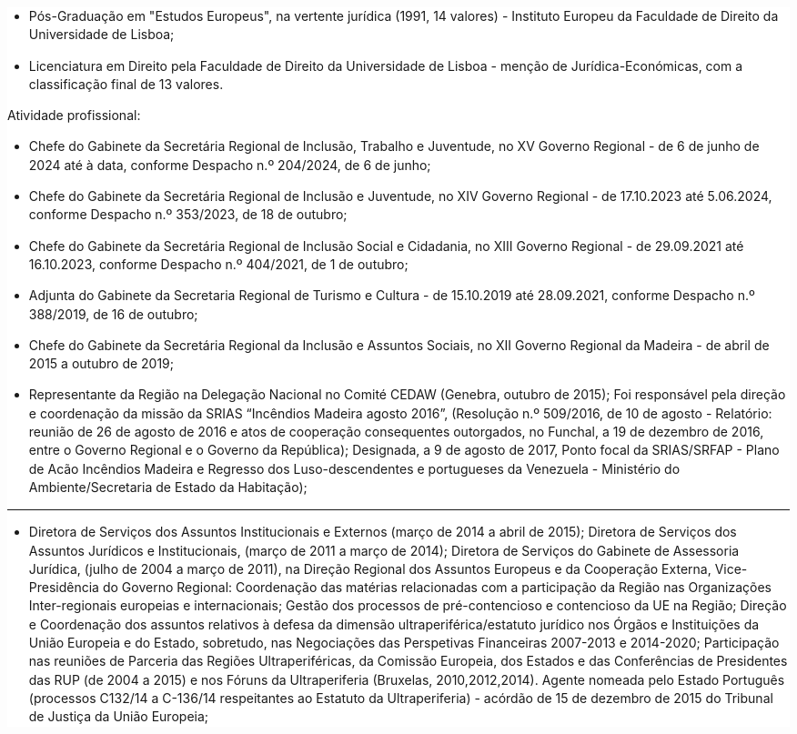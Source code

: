    - Pós-Graduação em "Estudos Europeus", na vertente jurídica (1991, 14 valores) - Instituto Europeu da Faculdade de
Direito da Universidade de Lisboa;

   - Licenciatura em Direito pela Faculdade de Direito da Universidade de Lisboa - menção de Jurídica-Económicas, com
a classificação final de 13 valores.

Atividade profissional:

   - Chefe do Gabinete da Secretária Regional de Inclusão, Trabalho e Juventude, no XV Governo Regional - de 6 de
junho de 2024 até à data, conforme Despacho n.º 204/2024, de 6 de junho;

   - Chefe do Gabinete da Secretária Regional de Inclusão e Juventude, no XIV Governo Regional - de 17.10.2023 até
5.06.2024, conforme Despacho n.º 353/2023, de 18 de outubro;

   - Chefe do Gabinete da Secretária Regional de Inclusão Social e Cidadania, no XIII Governo Regional - de 29.09.2021
até 16.10.2023, conforme Despacho n.º 404/2021, de 1 de outubro;

   - Adjunta do Gabinete da Secretaria Regional de Turismo e Cultura - de 15.10.2019 até 28.09.2021, conforme
Despacho n.º 388/2019, de 16 de outubro;

   - Chefe do Gabinete da Secretária Regional da Inclusão e Assuntos Sociais, no XII Governo Regional da Madeira - de
abril de 2015 a outubro de 2019;

   - Representante da Região na Delegação Nacional no Comité CEDAW (Genebra, outubro de 2015); Foi responsável
pela direção e coordenação da missão da SRIAS “Incêndios Madeira agosto 2016”, (Resolução n.º 509/2016, de 10 de
agosto - Relatório: reunião de 26 de agosto de 2016 e atos de cooperação consequentes outorgados, no Funchal, a 19
de dezembro de 2016, entre o Governo Regional e o Governo da República); Designada, a 9 de agosto de 2017, Ponto
focal da SRIAS/SRFAP - Plano de Acão Incêndios Madeira e Regresso dos Luso-descendentes e portugueses da
Venezuela - Ministério do Ambiente/Secretaria de Estado da Habitação);




---

- Diretora de Serviços dos Assuntos Institucionais e Externos (março de 2014 a abril de 2015); Diretora de Serviços
dos Assuntos Jurídicos e Institucionais, (março de 2011 a março de 2014); Diretora de Serviços do Gabinete de
Assessoria Jurídica, (julho de 2004 a março de 2011), na Direção Regional dos Assuntos Europeus e da Cooperação
Externa, Vice-Presidência do Governo Regional: Coordenação das matérias relacionadas com a participação da
Região nas Organizações Inter-regionais europeias e internacionais; Gestão dos processos de pré-contencioso e
contencioso da UE na Região; Direção e Coordenação dos assuntos relativos à defesa da dimensão
ultraperiférica/estatuto jurídico nos Órgãos e Instituições da União Europeia e do Estado, sobretudo, nas Negociações
das Perspetivas Financeiras 2007-2013 e 2014-2020; Participação nas reuniões de Parceria das Regiões
Ultraperiféricas, da Comissão Europeia, dos Estados e das Conferências de Presidentes das RUP (de 2004 a 2015) e
nos Fóruns da Ultraperiferia (Bruxelas, 2010,2012,2014). Agente nomeada pelo Estado Português (processos C132/14 a C-136/14 respeitantes ao Estatuto da Ultraperiferia) - acórdão de 15 de dezembro de 2015 do Tribunal de
Justiça da União Europeia;
